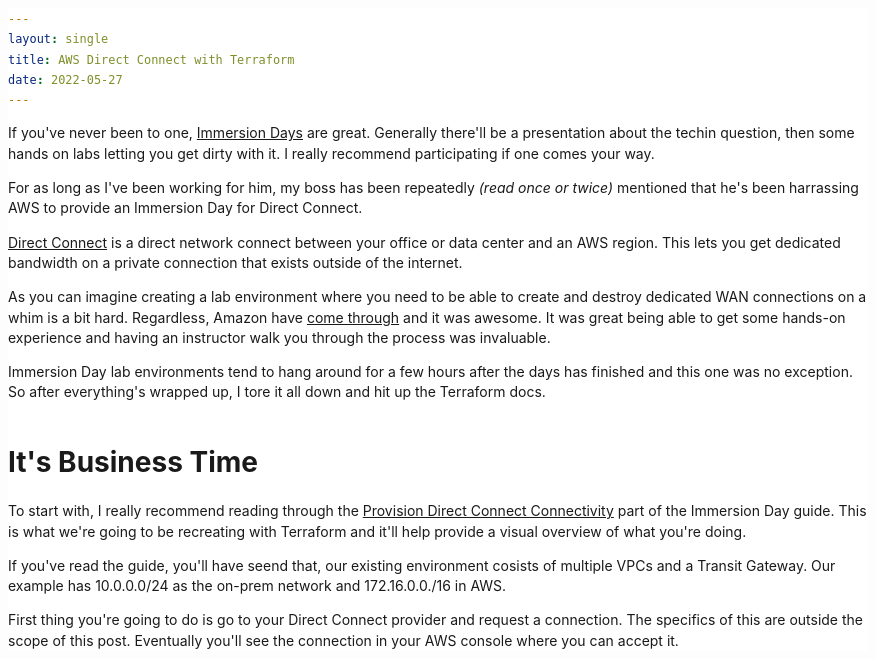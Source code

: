 ```yaml
---
layout: single
title: AWS Direct Connect with Terraform
date: 2022-05-27
---
```


If you've never been to one, [Immersion Days](https://aws.amazon.com/partners/immersion-days/) are great. Generally there'll be 
a presentation about the techin question, then some hands on labs letting you get dirty with it. I really recommend 
participating if one comes your way.

For as long as I've been working for him, my boss has been repeatedly _(read once or twice)_ mentioned that he's been harrassing 
AWS to provide an Immersion Day for Direct Connect. 

[Direct Connect](https://aws.amazon.com/directconnect/) is a direct network connect between your office or data center and an 
AWS region. This lets you get dedicated bandwidth on a private connection that exists outside of the internet. 

As you can imagine creating a lab environment where you need to be able to create and destroy dedicated WAN connections on a
whim is a bit hard. Regardless, Amazon have 
[come through](https://catalog.us-east-1.prod.workshops.aws/workshops/5a1ba4bb-e16a-4e40-9fdb-6c1925e73a73/en-US) and it was 
awesome. It was great being able to get some hands-on experience and having an instructor walk you through the 
process was invaluable. 

Immersion Day lab environments tend to hang around for a few hours after the days has finished and this one was no exception. 
So after everything's wrapped up, I tore it all down and hit up the Terraform docs.

# It's Business Time

To start with, I really recommend reading through the 
[Provision Direct Connect Connectivity](https://catalog.us-east-1.prod.workshops.aws/workshops/5a1ba4bb-e16a-4e40-9fdb-6c1925e73a73/en-US/2-establishing-connectivity) 
part of the Immersion Day guide. This is what we're going to be recreating with Terraform and it'll help provide a visual 
overview of what you're doing.

If you've read the guide, you'll have seend that, our existing environment cosists of multiple VPCs and a Transit Gateway. Our 
example has 10.0.0.0/24 as the on-prem network and 172.16.0.0./16 in AWS.

First thing you're going to do is go to your Direct Connect provider and request a connection. The specifics of this are outside 
the scope of this post. Eventually you'll see the connection in your AWS console where you can accept it.
